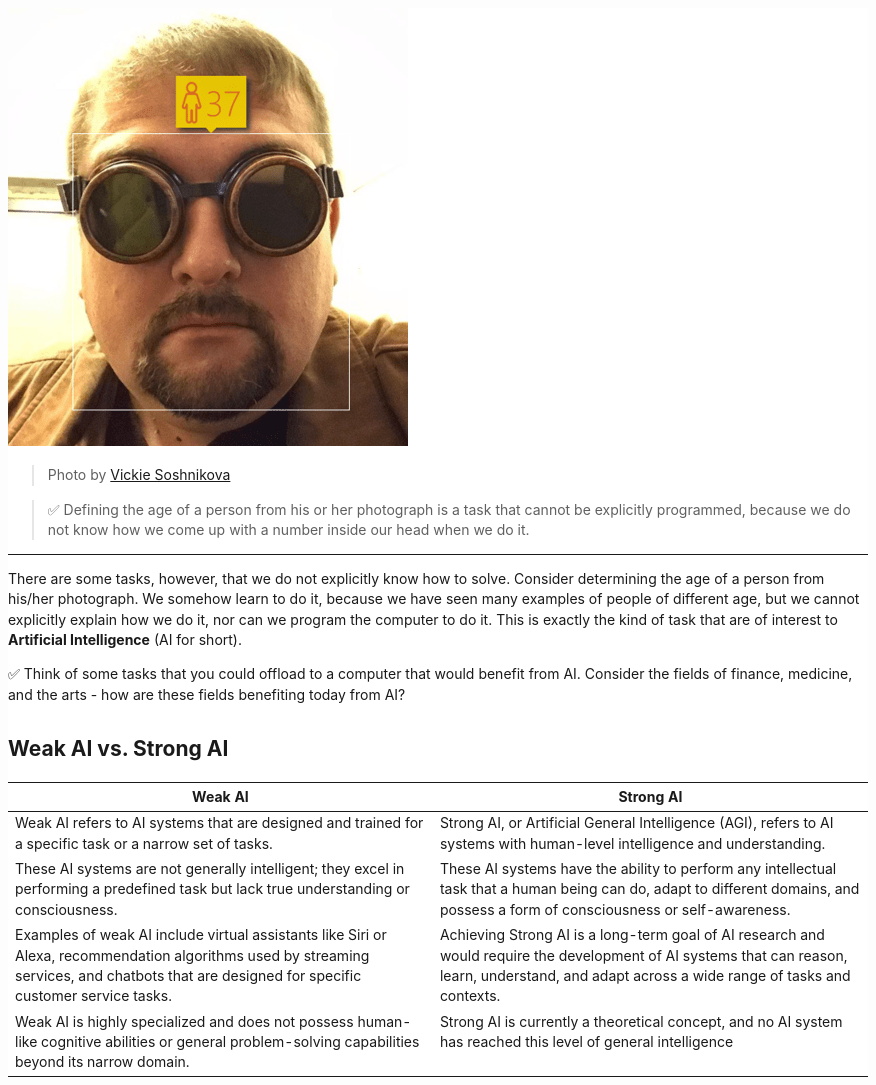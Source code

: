 ![Photo of a person](images/dsh_age.png)

> Photo by [Vickie Soshnikova](http://twitter.com/vickievalerie)

> ✅ Defining the age of a person from his or her photograph is a task that cannot be explicitly programmed, because we do not know how we come up with a number inside our head when we do it.

---

There are some tasks, however, that we do not explicitly know how to solve. Consider determining the age of a person from his/her photograph. We somehow learn to do it, because we have seen many examples of people of different age, but we cannot explicitly explain how we do it, nor can we program the computer to do it. This is exactly the kind of task that are of interest to **Artificial Intelligence** (AI for short).

✅ Think of some tasks that you could offload to a computer that would benefit from AI. Consider the fields of finance, medicine, and the arts - how are these fields benefiting today from AI?

## Weak AI vs. Strong AI

Weak AI | Strong AI
---------------------------------------|-------------------------------------
Weak AI refers to AI systems that are designed and trained for a specific task or a narrow set of tasks.|Strong AI, or Artificial General Intelligence (AGI), refers to AI systems with human-level intelligence and understanding.
These AI systems are not generally intelligent; they excel in performing a predefined task but lack true understanding or consciousness.|These AI systems have the ability to perform any intellectual task that a human being can do, adapt to different domains, and possess a form of consciousness or self-awareness.
Examples of weak AI include virtual assistants like Siri or Alexa, recommendation algorithms used by streaming services, and chatbots that are designed for specific customer service tasks.|Achieving Strong AI is a long-term goal of AI research and would require the development of AI systems that can reason, learn, understand, and adapt across a wide range of tasks and contexts.
Weak AI is highly specialized and does not possess human-like cognitive abilities or general problem-solving capabilities beyond its narrow domain.|Strong AI is currently a theoretical concept, and no AI system has reached this level of general intelligence
